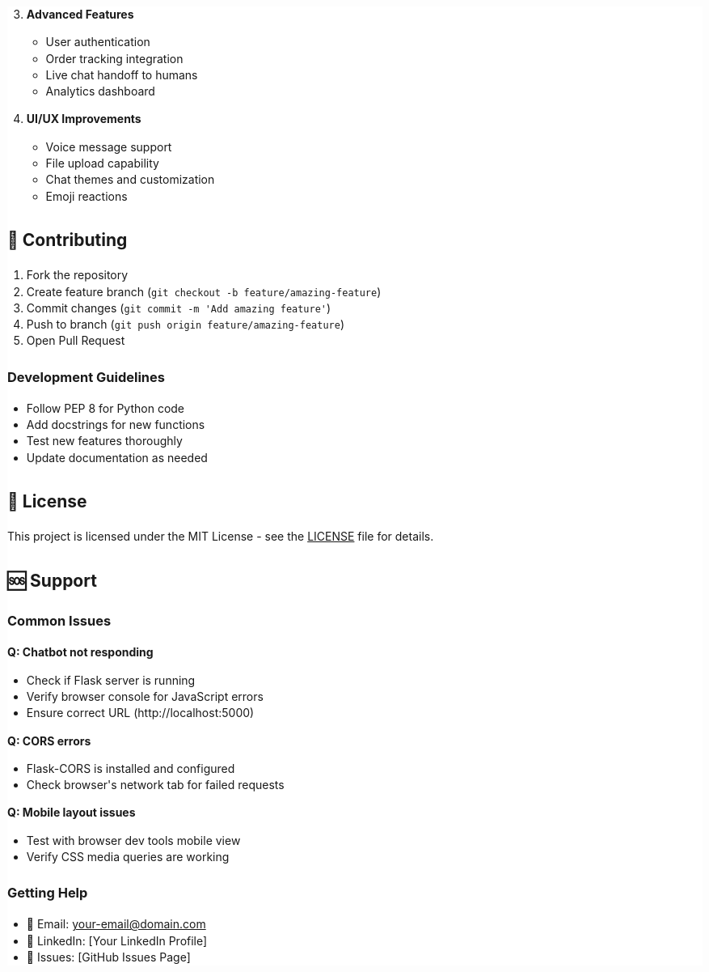 3. **Advanced Features**
   - User authentication
   - Order tracking integration
   - Live chat handoff to humans
   - Analytics dashboard

4. **UI/UX Improvements**
   - Voice message support
   - File upload capability
   - Chat themes and customization
   - Emoji reactions

## 🤝 Contributing

1. Fork the repository
2. Create feature branch (`git checkout -b feature/amazing-feature`)
3. Commit changes (`git commit -m 'Add amazing feature'`)
4. Push to branch (`git push origin feature/amazing-feature`)
5. Open Pull Request

### Development Guidelines

- Follow PEP 8 for Python code
- Add docstrings for new functions
- Test new features thoroughly
- Update documentation as needed

## 📄 License

This project is licensed under the MIT License - see the [LICENSE](LICENSE) file for details.

## 🆘 Support

### Common Issues

**Q: Chatbot not responding**
- Check if Flask server is running
- Verify browser console for JavaScript errors
- Ensure correct URL (http://localhost:5000)

**Q: CORS errors**
- Flask-CORS is installed and configured
- Check browser's network tab for failed requests

**Q: Mobile layout issues**
- Test with browser dev tools mobile view
- Verify CSS media queries are working

### Getting Help

- 📧 Email: your-email@domain.com
- 💬 LinkedIn: [Your LinkedIn Profile]
- 🐛 Issues: [GitHub Issues Page]

